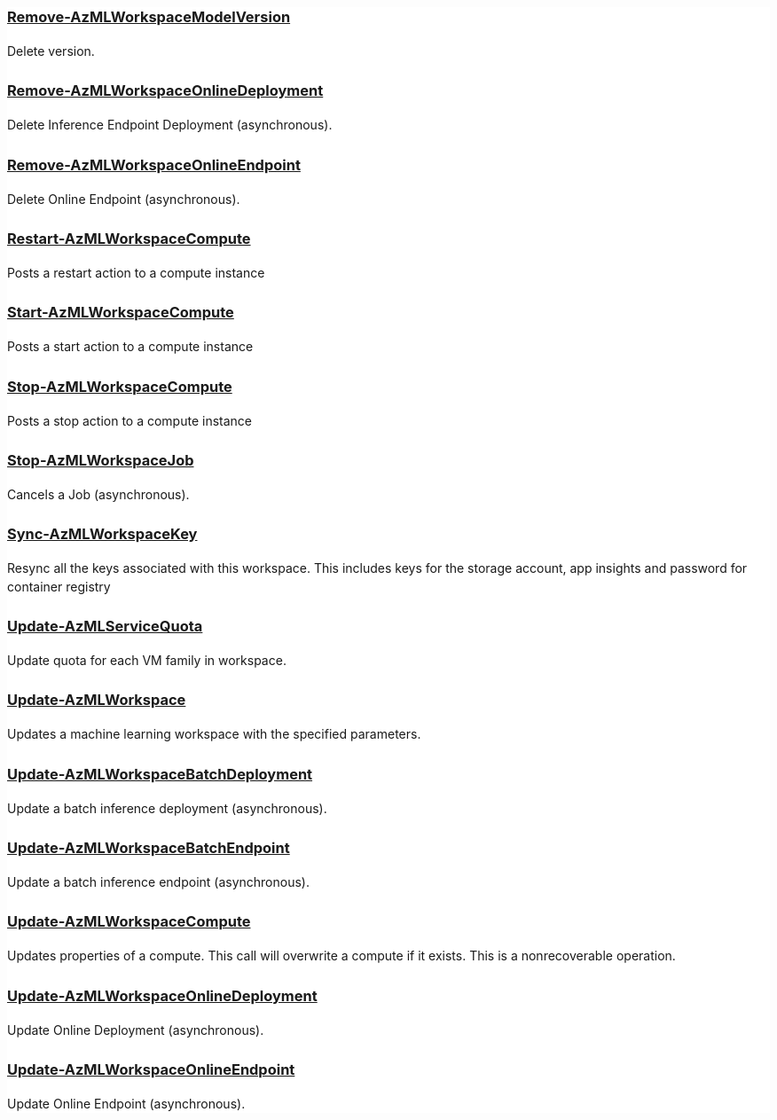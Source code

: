 ### [Remove-AzMLWorkspaceModelVersion](Remove-AzMLWorkspaceModelVersion.md)
Delete version.

### [Remove-AzMLWorkspaceOnlineDeployment](Remove-AzMLWorkspaceOnlineDeployment.md)
Delete Inference Endpoint Deployment (asynchronous).

### [Remove-AzMLWorkspaceOnlineEndpoint](Remove-AzMLWorkspaceOnlineEndpoint.md)
Delete Online Endpoint (asynchronous).

### [Restart-AzMLWorkspaceCompute](Restart-AzMLWorkspaceCompute.md)
Posts a restart action to a compute instance

### [Start-AzMLWorkspaceCompute](Start-AzMLWorkspaceCompute.md)
Posts a start action to a compute instance

### [Stop-AzMLWorkspaceCompute](Stop-AzMLWorkspaceCompute.md)
Posts a stop action to a compute instance

### [Stop-AzMLWorkspaceJob](Stop-AzMLWorkspaceJob.md)
Cancels a Job (asynchronous).

### [Sync-AzMLWorkspaceKey](Sync-AzMLWorkspaceKey.md)
Resync all the keys associated with this workspace.
This includes keys for the storage account, app insights and password for container registry

### [Update-AzMLServiceQuota](Update-AzMLServiceQuota.md)
Update quota for each VM family in workspace.

### [Update-AzMLWorkspace](Update-AzMLWorkspace.md)
Updates a machine learning workspace with the specified parameters.

### [Update-AzMLWorkspaceBatchDeployment](Update-AzMLWorkspaceBatchDeployment.md)
Update a batch inference deployment (asynchronous).

### [Update-AzMLWorkspaceBatchEndpoint](Update-AzMLWorkspaceBatchEndpoint.md)
Update a batch inference endpoint (asynchronous).

### [Update-AzMLWorkspaceCompute](Update-AzMLWorkspaceCompute.md)
Updates properties of a compute.
This call will overwrite a compute if it exists.
This is a nonrecoverable operation.

### [Update-AzMLWorkspaceOnlineDeployment](Update-AzMLWorkspaceOnlineDeployment.md)
Update Online Deployment (asynchronous).

### [Update-AzMLWorkspaceOnlineEndpoint](Update-AzMLWorkspaceOnlineEndpoint.md)
Update Online Endpoint (asynchronous).

